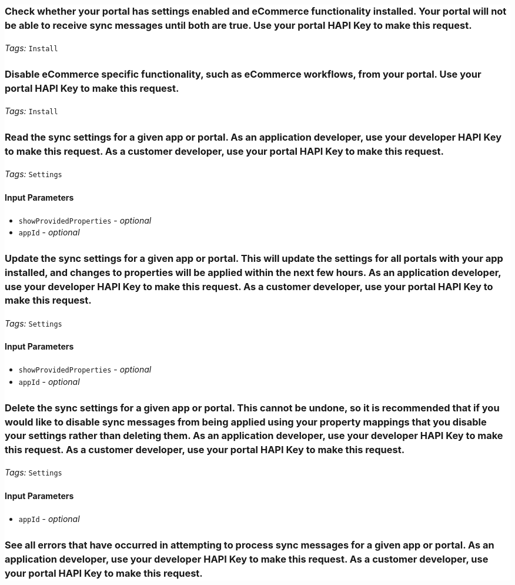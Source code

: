 ### Check whether your portal has settings enabled and eCommerce functionality installed. Your portal will not be able to receive sync messages until both are true. Use your portal HAPI Key to make this request.

*Tags:* `Install`

### Disable eCommerce specific functionality, such as eCommerce workflows, from your portal. Use your portal HAPI Key to make this request.

*Tags:* `Install`

### Read the sync settings for a given app or portal. As an application developer, use your developer HAPI Key to make this request. As a customer developer, use your portal HAPI Key to make this request.

*Tags:* `Settings`

#### Input Parameters
* `showProvidedProperties` - _optional_
* `appId` - _optional_

### Update the sync settings for a given app or portal. This will update the settings for all portals with your app installed, and changes to properties will be applied within the next few hours. As an application developer, use your developer HAPI Key to make this request. As a customer developer, use your portal HAPI Key to make this request.

*Tags:* `Settings`

#### Input Parameters
* `showProvidedProperties` - _optional_
* `appId` - _optional_

### Delete the sync settings for a given app or portal. This cannot be undone, so it is recommended that if you would like to disable sync messages from being applied using your property mappings that you disable your settings rather than deleting them. As an application developer, use your developer HAPI Key to make this request. As a customer developer, use your portal HAPI Key to make this request.

*Tags:* `Settings`

#### Input Parameters
* `appId` - _optional_

### See all errors that have occurred in attempting to process sync messages for a given app or portal. As an application developer, use your developer HAPI Key to make this request. As a customer developer, use your portal HAPI Key to make this request.

